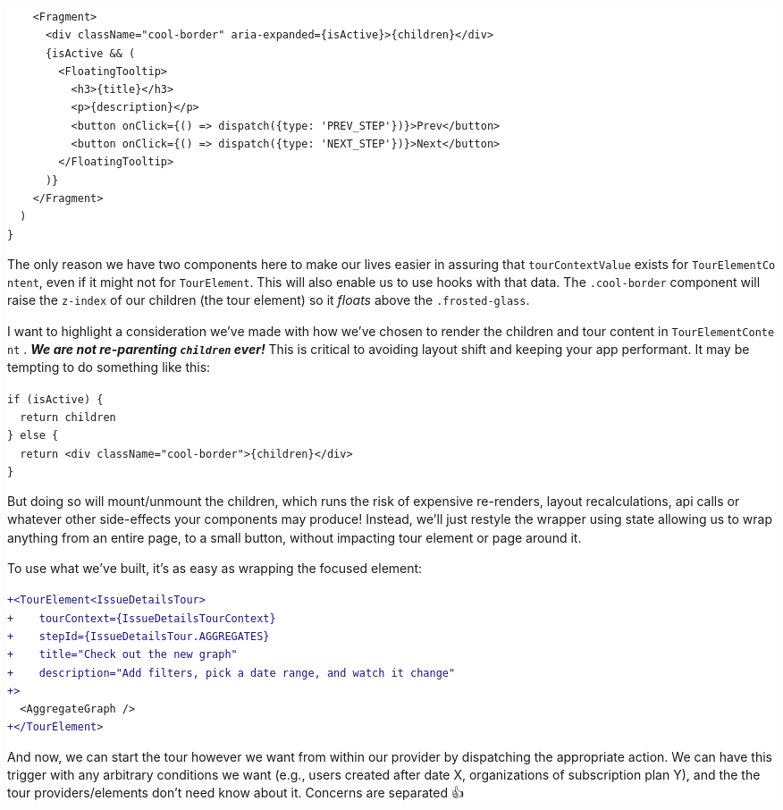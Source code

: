 ```tsx
    <Fragment>
      <div className="cool-border" aria-expanded={isActive}>{children}</div>
      {isActive && (
        <FloatingTooltip>
          <h3>{title}</h3>
          <p>{description}</p>
          <button onClick={() => dispatch({type: 'PREV_STEP'})}>Prev</button>
          <button onClick={() => dispatch({type: 'NEXT_STEP'})}>Next</button>
        </FloatingTooltip>
      )}
    </Fragment>
  )
}
```

The only reason we have two components here to make our lives easier in assuring that `tourContextValue` exists for `TourElementContent`, even if it might not for `TourElement`. This will also enable us to use hooks with that data.  The `.cool-border` component will raise the `z-index` of our children (the tour element) so it *floats* above the `.frosted-glass`.

I want to highlight a consideration we’ve made with how we’ve chosen to render the children and tour content in `TourElementContent` . ***We are not re-parenting `children` ever!*** This is critical to avoiding layout shift and keeping your app performant. It may be tempting to do something like this:

```tsx
if (isActive) {
  return children
} else {
  return <div className="cool-border">{children}</div>
}
```

But doing so will mount/unmount the children, which runs the risk of expensive re-renders, layout recalculations, api calls or whatever other side-effects your components may produce! Instead, we’ll just restyle the wrapper using state allowing us to wrap anything from an entire page, to a small button, without impacting tour element or page around it. 

To use what we’ve built, it’s as easy as wrapping the focused element:

```diff
+<TourElement<IssueDetailsTour>
+	 tourContext={IssueDetailsTourContext}
+	 stepId={IssueDetailsTour.AGGREGATES}
+	 title="Check out the new graph"
+	 description="Add filters, pick a date range, and watch it change"
+>
  <AggregateGraph />
+</TourElement>
```

And now, we can start the tour however we want from within our provider by dispatching the appropriate action. We can have this trigger with any arbitrary conditions we want (e.g., users created after date X, organizations of subscription plan Y), and the the tour providers/elements don’t need know about it. Concerns are separated 👍

